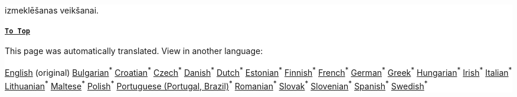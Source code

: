 izmeklēšanas veikšanai. </p><p><ins> <code><strong><a href="#table-of-contents">To Top</a></strong></code> </ins> </p>


This page was automatically translated. View in another language:

[English](../en/CM-Heat-load-profiles) (original) [Bulgarian](../bg/CM-Heat-load-profiles)<sup>\*</sup> [Croatian](../hr/CM-Heat-load-profiles)<sup>\*</sup> [Czech](../cs/CM-Heat-load-profiles)<sup>\*</sup> [Danish](../da/CM-Heat-load-profiles)<sup>\*</sup> [Dutch](../nl/CM-Heat-load-profiles)<sup>\*</sup> [Estonian](../et/CM-Heat-load-profiles)<sup>\*</sup> [Finnish](../fi/CM-Heat-load-profiles)<sup>\*</sup> [French](../fr/CM-Heat-load-profiles)<sup>\*</sup> [German](../de/CM-Heat-load-profiles)<sup>\*</sup> [Greek](../el/CM-Heat-load-profiles)<sup>\*</sup> [Hungarian](../hu/CM-Heat-load-profiles)<sup>\*</sup> [Irish](../ga/CM-Heat-load-profiles)<sup>\*</sup> [Italian](../it/CM-Heat-load-profiles)<sup>\*</sup>  [Lithuanian](../lt/CM-Heat-load-profiles)<sup>\*</sup> [Maltese](../mt/CM-Heat-load-profiles)<sup>\*</sup> [Polish](../pl/CM-Heat-load-profiles)<sup>\*</sup> [Portuguese (Portugal, Brazil)](../pt/CM-Heat-load-profiles)<sup>\*</sup> [Romanian](../ro/CM-Heat-load-profiles)<sup>\*</sup> [Slovak](../sk/CM-Heat-load-profiles)<sup>\*</sup> [Slovenian](../sl/CM-Heat-load-profiles)<sup>\*</sup> [Spanish](../es/CM-Heat-load-profiles)<sup>\*</sup> [Swedish](../sv/CM-Heat-load-profiles)<sup>\*</sup> 
